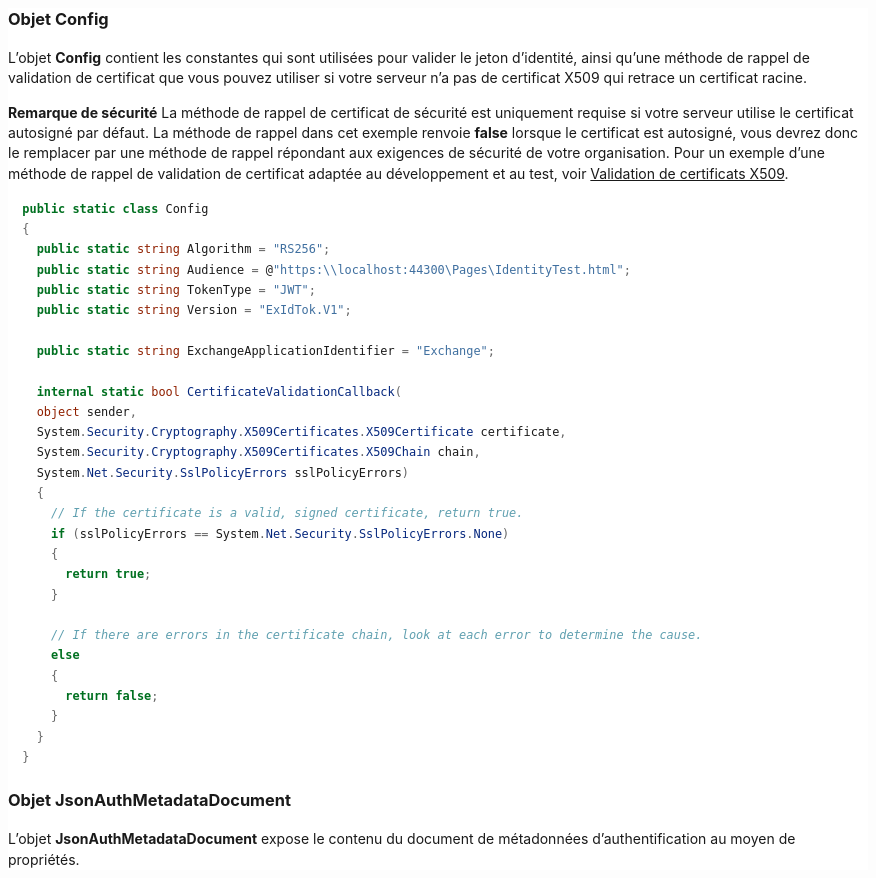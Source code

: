 
### <a name="config-object"></a>Objet Config

L’objet  **Config** contient les constantes qui sont utilisées pour valider le jeton d’identité, ainsi qu’une méthode de rappel de validation de certificat que vous pouvez utiliser si votre serveur n’a pas de certificat X509 qui retrace un certificat racine.


 

  **Remarque de sécurité**  La méthode de rappel de certificat de sécurité est uniquement requise si votre serveur utilise le certificat autosigné par défaut. La méthode de rappel dans cet exemple renvoie  **false** lorsque le certificat est autosigné, vous devrez donc le remplacer par une méthode de rappel répondant aux exigences de sécurité de votre organisation. Pour un exemple d’une méthode de rappel de validation de certificat adaptée au développement et au test, voir [Validation de certificats X509](http://msdn.microsoft.com/en-us/library/dd633677%28EXCHG.80%29.aspx).


```C#
  public static class Config
  {
    public static string Algorithm = "RS256";
    public static string Audience = @"https:\\localhost:44300\Pages\IdentityTest.html";
    public static string TokenType = "JWT";
    public static string Version = "ExIdTok.V1";

    public static string ExchangeApplicationIdentifier = "Exchange";

    internal static bool CertificateValidationCallback(
    object sender,
    System.Security.Cryptography.X509Certificates.X509Certificate certificate,
    System.Security.Cryptography.X509Certificates.X509Chain chain,
    System.Net.Security.SslPolicyErrors sslPolicyErrors)
    {
      // If the certificate is a valid, signed certificate, return true.
      if (sslPolicyErrors == System.Net.Security.SslPolicyErrors.None)
      {
        return true;
      }

      // If there are errors in the certificate chain, look at each error to determine the cause.
      else
      {
        return false;
      }
    }
  }
```


### <a name="jsonauthmetadatadocument-object"></a>Objet JsonAuthMetadataDocument

L’objet  **JsonAuthMetadataDocument** expose le contenu du document de métadonnées d’authentification au moyen de propriétés.
